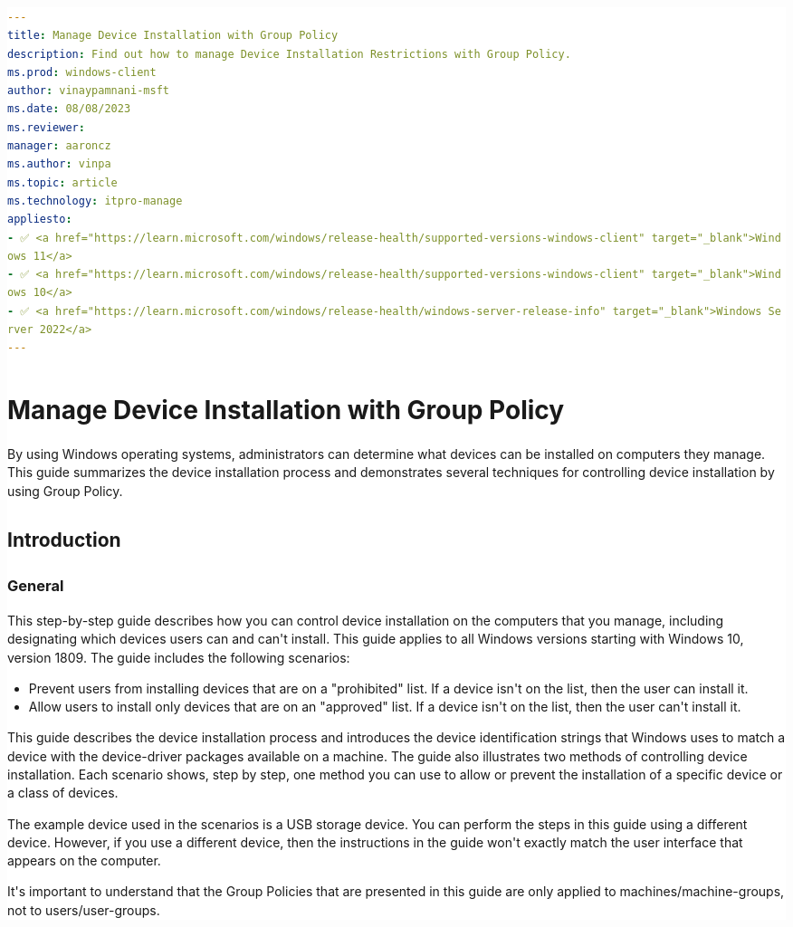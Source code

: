```yaml
---
title: Manage Device Installation with Group Policy
description: Find out how to manage Device Installation Restrictions with Group Policy.
ms.prod: windows-client
author: vinaypamnani-msft
ms.date: 08/08/2023
ms.reviewer:
manager: aaroncz
ms.author: vinpa
ms.topic: article
ms.technology: itpro-manage
appliesto:
- ✅ <a href="https://learn.microsoft.com/windows/release-health/supported-versions-windows-client" target="_blank">Windows 11</a>
- ✅ <a href="https://learn.microsoft.com/windows/release-health/supported-versions-windows-client" target="_blank">Windows 10</a>
- ✅ <a href="https://learn.microsoft.com/windows/release-health/windows-server-release-info" target="_blank">Windows Server 2022</a>
---
```


# Manage Device Installation with Group Policy

By using Windows operating systems, administrators can determine what devices can be installed on computers they manage. This guide summarizes the device installation process and demonstrates several techniques for controlling device installation by using Group Policy.

## Introduction

### General

This step-by-step guide describes how you can control device installation on the computers that you manage, including designating which devices users can and can't install. This guide applies to all Windows versions starting with Windows 10, version 1809. The guide includes the following scenarios:

- Prevent users from installing devices that are on a "prohibited" list. If a device isn't on the list, then the user can install it.
- Allow users to install only devices that are on an "approved" list. If a device isn't on the list, then the user can't install it.

This guide describes the device installation process and introduces the device identification strings that Windows uses to match a device with the device-driver packages available on a machine. The guide also illustrates two methods of controlling device installation. Each scenario shows, step by step, one method you can use to allow or prevent the installation of a specific device or a class of devices.

The example device used in the scenarios is a USB storage device. You can perform the steps in this guide using a different device. However, if you use a different device, then the instructions in the guide won't exactly match the user interface that appears on the computer.

It's important to understand that the Group Policies that are presented in this guide are only applied to machines/machine-groups, not to users/user-groups.
